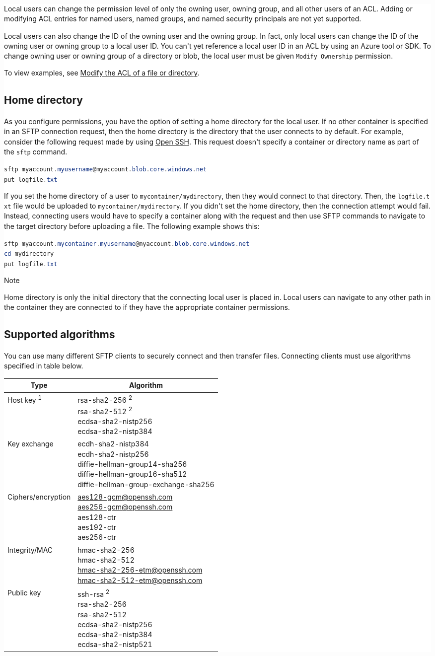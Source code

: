 Local users can change the permission level of only the owning user, owning group, and all other users of an ACL. Adding or modifying ACL entries for named users, named groups, and named security principals are not yet supported.

Local users can also change the ID of the owning user and the owning group. In fact, only local users can change the ID of the owning user or owning group to a local user ID. You can't yet reference a local user ID in an ACL by using an Azure tool or SDK. To change owning user or owning group of a directory or blob, the local user must be given `Modify Ownership` permission.

To view examples, see [Modify the ACL of a file or directory](secure-file-transfer-protocol-support-connect.md#modify-the-acl-of-a-file-or-directory).

## Home directory

As you configure permissions, you have the option of setting a home directory for the local user. If no other container is specified in an SFTP connection request, then the home directory is the directory that the user connects to by default. For example, consider the following request made by using [Open SSH](/windows-server/administration/openssh/openssh_overview). This request doesn't specify a container or directory name as part of the `sftp` command.

```powershell
sftp myaccount.myusername@myaccount.blob.core.windows.net
put logfile.txt
```

If you set the home directory of a user to `mycontainer/mydirectory`, then they would connect to that directory. Then, the `logfile.txt` file would be uploaded to `mycontainer/mydirectory`. If you didn't set the home directory, then the connection attempt would fail. Instead, connecting users would have to specify a container along with the request and then use SFTP commands to navigate to the target directory before uploading a file. The following example shows this:

```powershell
sftp myaccount.mycontainer.myusername@myaccount.blob.core.windows.net
cd mydirectory
put logfile.txt  
```

> [!Note]
> Home directory is only the initial directory that the connecting local user is placed in. Local users can navigate to any other path in the container they are connected to if they have the appropriate container permissions.

## Supported algorithms

You can use many different SFTP clients to securely connect and then transfer files. Connecting clients must use algorithms specified in table below. 

| Type | Algorithm |
|--|--|
| Host key <sup>1</sup> | rsa-sha2-256 <sup>2</sup><br>rsa-sha2-512 <sup>2</sup><br>ecdsa-sha2-nistp256<br>ecdsa-sha2-nistp384 |
| Key exchange |ecdh-sha2-nistp384<br>ecdh-sha2-nistp256<br>diffie-hellman-group14-sha256<br>diffie-hellman-group16-sha512<br>diffie-hellman-group-exchange-sha256|
| Ciphers/encryption |aes128-gcm@openssh.com<br>aes256-gcm@openssh.com<br>aes128-ctr<br>aes192-ctr<br>aes256-ctr|
| Integrity/MAC |hmac-sha2-256<br>hmac-sha2-512<br>hmac-sha2-256-etm@openssh.com<br>hmac-sha2-512-etm@openssh.com|
| Public key |ssh-rsa <sup>2</sup><br>rsa-sha2-256<br>rsa-sha2-512<br>ecdsa-sha2-nistp256<br>ecdsa-sha2-nistp384<br>ecdsa-sha2-nistp521|
